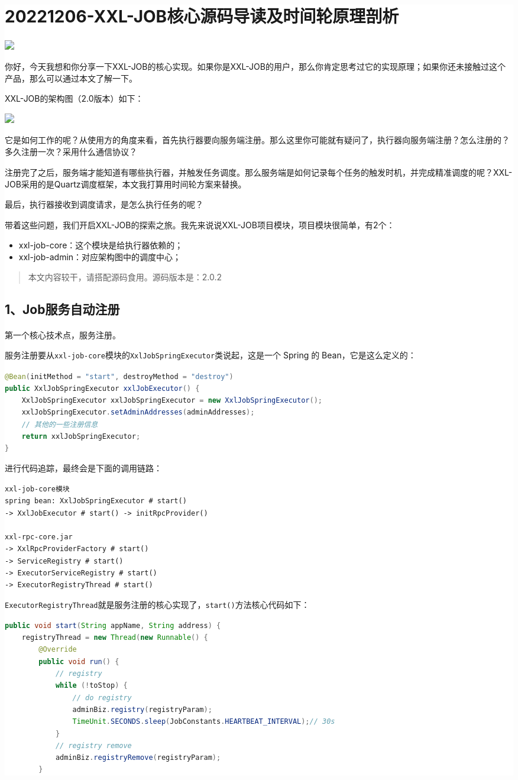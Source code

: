 # 20221206-XXL-JOB核心源码导读及时间轮原理剖析

![](https://technotes.oss-cn-shenzhen.aliyuncs.com/2022/202212052048445.jpeg)

你好，今天我想和你分享一下XXL-JOB的核心实现。如果你是XXL-JOB的用户，那么你肯定思考过它的实现原理；如果你还未接触过这个产品，那么可以通过本文了解一下。

XXL-JOB的架构图（2.0版本）如下：

![](https://technotes.oss-cn-shenzhen.aliyuncs.com/2022/202212042008218.png)

它是如何工作的呢？从使用方的角度来看，首先执行器要向服务端注册。那么这里你可能就有疑问了，执行器向服务端注册？怎么注册的？多久注册一次？采用什么通信协议？

注册完了之后，服务端才能知道有哪些执行器，并触发任务调度。那么服务端是如何记录每个任务的触发时机，并完成精准调度的呢？XXL-JOB采用的是Quartz调度框架，本文我打算用时间轮方案来替换。

最后，执行器接收到调度请求，是怎么执行任务的呢？

带着这些问题，我们开启XXL-JOB的探索之旅。我先来说说XXL-JOB项目模块，项目模块很简单，有2个：

- xxl-job-core：这个模块是给执行器依赖的；
- xxl-job-admin：对应架构图中的调度中心；

> 本文内容较干，请搭配源码食用。源码版本是：2.0.2

## 1、Job服务自动注册

第一个核心技术点，服务注册。

服务注册要从`xxl-job-core`模块的`XxlJobSpringExecutor`类说起，这是一个 Spring 的 Bean，它是这么定义的：

```java
@Bean(initMethod = "start", destroyMethod = "destroy")
public XxlJobSpringExecutor xxlJobExecutor() {
    XxlJobSpringExecutor xxlJobSpringExecutor = new XxlJobSpringExecutor();
    xxlJobSpringExecutor.setAdminAddresses(adminAddresses);
    // 其他的一些注册信息
    return xxlJobSpringExecutor;
}
```

进行代码追踪，最终会是下面的调用链路：

```
xxl-job-core模块
spring bean: XxlJobSpringExecutor # start()
-> XxlJobExecutor # start() -> initRpcProvider()

xxl-rpc-core.jar
-> XxlRpcProviderFactory # start() 
-> ServiceRegistry # start()
-> ExecutorServiceRegistry # start()
-> ExecutorRegistryThread # start()
```

`ExecutorRegistryThread`就是服务注册的核心实现了，`start()`方法核心代码如下：

```java
public void start(String appName, String address) {
    registryThread = new Thread(new Runnable() {
        @Override
        public void run() {
            // registry
            while (!toStop) {
                // do registry
                adminBiz.registry(registryParam);
                TimeUnit.SECONDS.sleep(JobConstants.HEARTBEAT_INTERVAL);// 30s
            }
            // registry remove
            adminBiz.registryRemove(registryParam);
        }
```